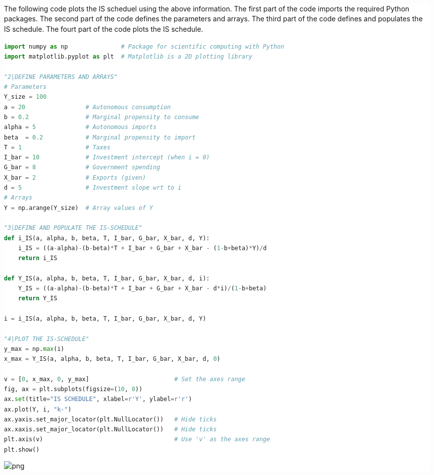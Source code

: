 The following code plots the IS scheduel using the above information. The first part of the code imports the required Python packages. The second part of the code defines the parameters and arrays. The third part of the code defines and populates the IS schedule. The fourt part of the code plots the IS schedule.


```python
import numpy as np               # Package for scientific computing with Python
import matplotlib.pyplot as plt  # Matplotlib is a 2D plotting library

"2|DEFINE PARAMETERS AND ARRAYS"
# Parameters
Y_size = 100
a = 20                 # Autonomous consumption
b = 0.2                # Marginal propensity to consume
alpha = 5              # Autonomous imports
beta  = 0.2            # Marginal propensity to import
T = 1                  # Taxes
I_bar = 10             # Investment intercept (when i = 0)
G_bar = 8              # Government spending
X_bar = 2              # Exports (given)
d = 5                  # Investment slope wrt to i
# Arrays
Y = np.arange(Y_size)  # Array values of Y

"3|DEFINE AND POPULATE THE IS-SCHEDULE"
def i_IS(a, alpha, b, beta, T, I_bar, G_bar, X_bar, d, Y):
    i_IS = ((a-alpha)-(b-beta)*T + I_bar + G_bar + X_bar - (1-b+beta)*Y)/d
    return i_IS

def Y_IS(a, alpha, b, beta, T, I_bar, G_bar, X_bar, d, i):
    Y_IS = ((a-alpha)-(b-beta)*T + I_bar + G_bar + X_bar - d*i)/(1-b+beta)
    return Y_IS

i = i_IS(a, alpha, b, beta, T, I_bar, G_bar, X_bar, d, Y)

"4|PLOT THE IS-SCHEDULE"
y_max = np.max(i)
x_max = Y_IS(a, alpha, b, beta, T, I_bar, G_bar, X_bar, d, 0)

v = [0, x_max, 0, y_max]                        # Set the axes range
fig, ax = plt.subplots(figsize=(10, 8))
ax.set(title="IS SCHEDULE", xlabel=r'Y', ylabel=r'r')
ax.plot(Y, i, "k-")
ax.yaxis.set_major_locator(plt.NullLocator())   # Hide ticks
ax.xaxis.set_major_locator(plt.NullLocator())   # Hide ticks
plt.axis(v)                                     # Use 'v' as the axes range
plt.show()
```


![png](output_8_0.png)
